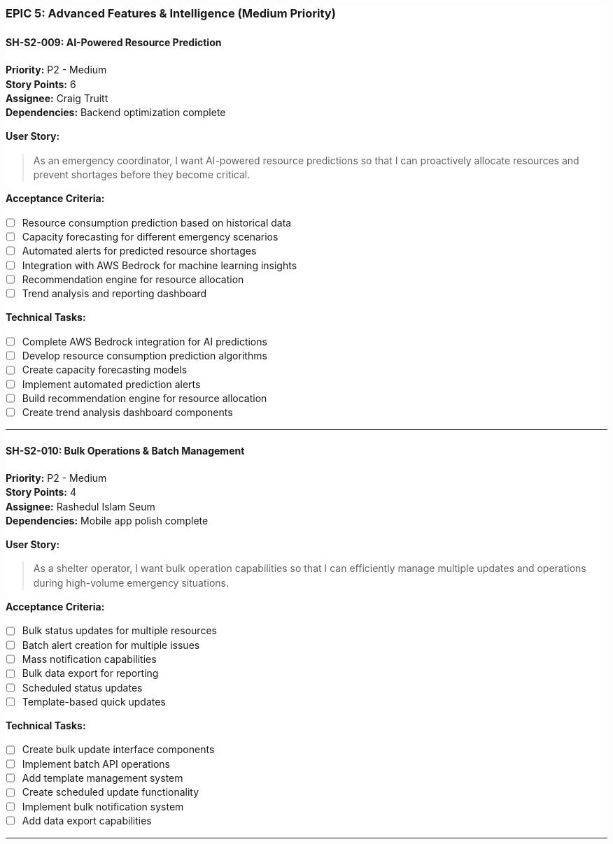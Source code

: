 
### **EPIC 5: Advanced Features & Intelligence (Medium Priority)**

#### **SH-S2-009: AI-Powered Resource Prediction**
**Priority:** P2 - Medium  
**Story Points:** 6  
**Assignee:** Craig Truitt  
**Dependencies:** Backend optimization complete  

**User Story:**
> As an emergency coordinator, I want AI-powered resource predictions so that I can proactively allocate resources and prevent shortages before they become critical.

**Acceptance Criteria:**
- [ ] Resource consumption prediction based on historical data
- [ ] Capacity forecasting for different emergency scenarios
- [ ] Automated alerts for predicted resource shortages
- [ ] Integration with AWS Bedrock for machine learning insights
- [ ] Recommendation engine for resource allocation
- [ ] Trend analysis and reporting dashboard

**Technical Tasks:**
- [ ] Complete AWS Bedrock integration for AI predictions
- [ ] Develop resource consumption prediction algorithms
- [ ] Create capacity forecasting models
- [ ] Implement automated prediction alerts
- [ ] Build recommendation engine for resource allocation
- [ ] Create trend analysis dashboard components

---

#### **SH-S2-010: Bulk Operations & Batch Management**
**Priority:** P2 - Medium  
**Story Points:** 4  
**Assignee:** Rashedul Islam Seum  
**Dependencies:** Mobile app polish complete  

**User Story:**
> As a shelter operator, I want bulk operation capabilities so that I can efficiently manage multiple updates and operations during high-volume emergency situations.

**Acceptance Criteria:**
- [ ] Bulk status updates for multiple resources
- [ ] Batch alert creation for multiple issues
- [ ] Mass notification capabilities
- [ ] Bulk data export for reporting
- [ ] Scheduled status updates
- [ ] Template-based quick updates

**Technical Tasks:**
- [ ] Create bulk update interface components
- [ ] Implement batch API operations
- [ ] Add template management system
- [ ] Create scheduled update functionality
- [ ] Implement bulk notification system
- [ ] Add data export capabilities

---